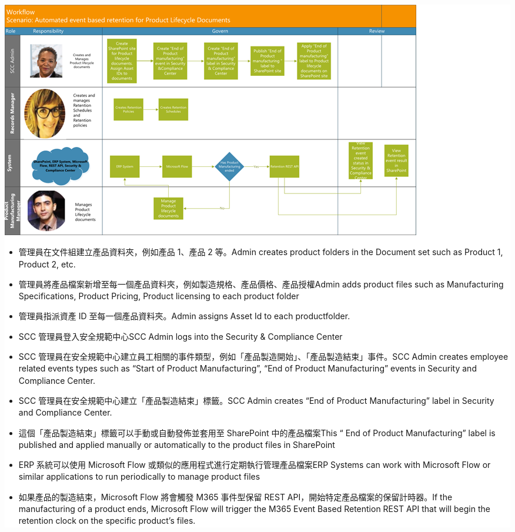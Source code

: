 ![產品生命週期案例的角色和工作圖表](media/automate-event-driven-retention-product-lifecycle-expiration.png)

  - <span data-ttu-id="b4bc3-419">管理員在文件組建立產品資料夾，例如產品 1、產品 2 等。</span><span class="sxs-lookup"><span data-stu-id="b4bc3-419">Admin creates product folders in the Document set such as Product 1, Product 2, etc.</span></span>

  - <span data-ttu-id="b4bc3-420">管理員將產品檔案新增至每一個產品資料夾，例如製造規格、產品價格、產品授權</span><span class="sxs-lookup"><span data-stu-id="b4bc3-420">Admin adds product files such as Manufacturing Specifications, Product Pricing, Product licensing to each product folder</span></span>

  - <span data-ttu-id="b4bc3-421">管理員指派資產 ID 至每一個產品資料夾。</span><span class="sxs-lookup"><span data-stu-id="b4bc3-421">Admin assigns Asset Id to each productfolder.</span></span>

  - <span data-ttu-id="b4bc3-422">SCC 管理員登入安全規範中心</span><span class="sxs-lookup"><span data-stu-id="b4bc3-422">SCC Admin logs into the Security & Compliance Center</span></span>

  - <span data-ttu-id="b4bc3-423">SCC 管理員在安全規範中心建立員工相關的事件類型，例如「產品製造開始」、「產品製造結束」事件。</span><span class="sxs-lookup"><span data-stu-id="b4bc3-423">SCC Admin creates employee related events types such as “Start of Product Manufacturing”, “End of Product Manufacturing” events in Security and Compliance Center.</span></span>

  - <span data-ttu-id="b4bc3-424">SCC 管理員在安全規範中心建立「產品製造結束」標籤。</span><span class="sxs-lookup"><span data-stu-id="b4bc3-424">SCC Admin creates “End of Product Manufacturing” label in Security and Compliance Center.</span></span>

  - <span data-ttu-id="b4bc3-425">這個「產品製造結束」標籤可以手動或自動發佈並套用至 SharePoint 中的產品檔案</span><span class="sxs-lookup"><span data-stu-id="b4bc3-425">This “ End of Product Manufacturing” label is published and applied manually or automatically to the product files in SharePoint</span></span>

  - <span data-ttu-id="b4bc3-426">ERP 系統可以使用 Microsoft Flow 或類似的應用程式進行定期執行管理產品檔案</span><span class="sxs-lookup"><span data-stu-id="b4bc3-426">ERP Systems can work with Microsoft Flow or similar applications to run periodically to manage product files</span></span>

  - <span data-ttu-id="b4bc3-427">如果產品的製造結束，Microsoft Flow 將會觸發 M365 事件型保留 REST API，開始特定產品檔案的保留計時器。</span><span class="sxs-lookup"><span data-stu-id="b4bc3-427">If the manufacturing of a product ends, Microsoft Flow will trigger the M365 Event Based Retention REST API that will begin the retention clock on the specific product’s files.</span></span>

